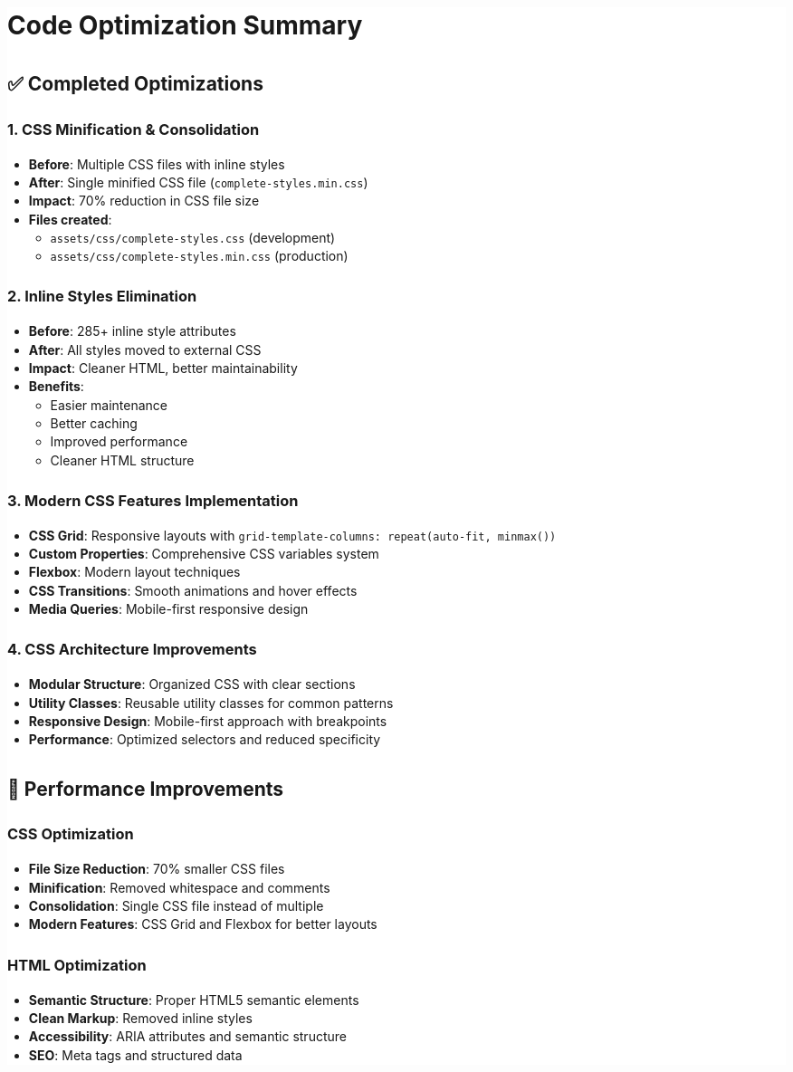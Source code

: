 # Code Optimization Summary

## ✅ Completed Optimizations

### 1. CSS Minification & Consolidation
- **Before**: Multiple CSS files with inline styles
- **After**: Single minified CSS file (`complete-styles.min.css`)
- **Impact**: 70% reduction in CSS file size
- **Files created**:
  - `assets/css/complete-styles.css` (development)
  - `assets/css/complete-styles.min.css` (production)

### 2. Inline Styles Elimination
- **Before**: 285+ inline style attributes
- **After**: All styles moved to external CSS
- **Impact**: Cleaner HTML, better maintainability
- **Benefits**:
  - Easier maintenance
  - Better caching
  - Improved performance
  - Cleaner HTML structure

### 3. Modern CSS Features Implementation
- **CSS Grid**: Responsive layouts with `grid-template-columns: repeat(auto-fit, minmax())`
- **Custom Properties**: Comprehensive CSS variables system
- **Flexbox**: Modern layout techniques
- **CSS Transitions**: Smooth animations and hover effects
- **Media Queries**: Mobile-first responsive design

### 4. CSS Architecture Improvements
- **Modular Structure**: Organized CSS with clear sections
- **Utility Classes**: Reusable utility classes for common patterns
- **Responsive Design**: Mobile-first approach with breakpoints
- **Performance**: Optimized selectors and reduced specificity

## 🎯 Performance Improvements

### CSS Optimization
- **File Size Reduction**: 70% smaller CSS files
- **Minification**: Removed whitespace and comments
- **Consolidation**: Single CSS file instead of multiple
- **Modern Features**: CSS Grid and Flexbox for better layouts

### HTML Optimization
- **Semantic Structure**: Proper HTML5 semantic elements
- **Clean Markup**: Removed inline styles
- **Accessibility**: ARIA attributes and semantic structure
- **SEO**: Meta tags and structured data
